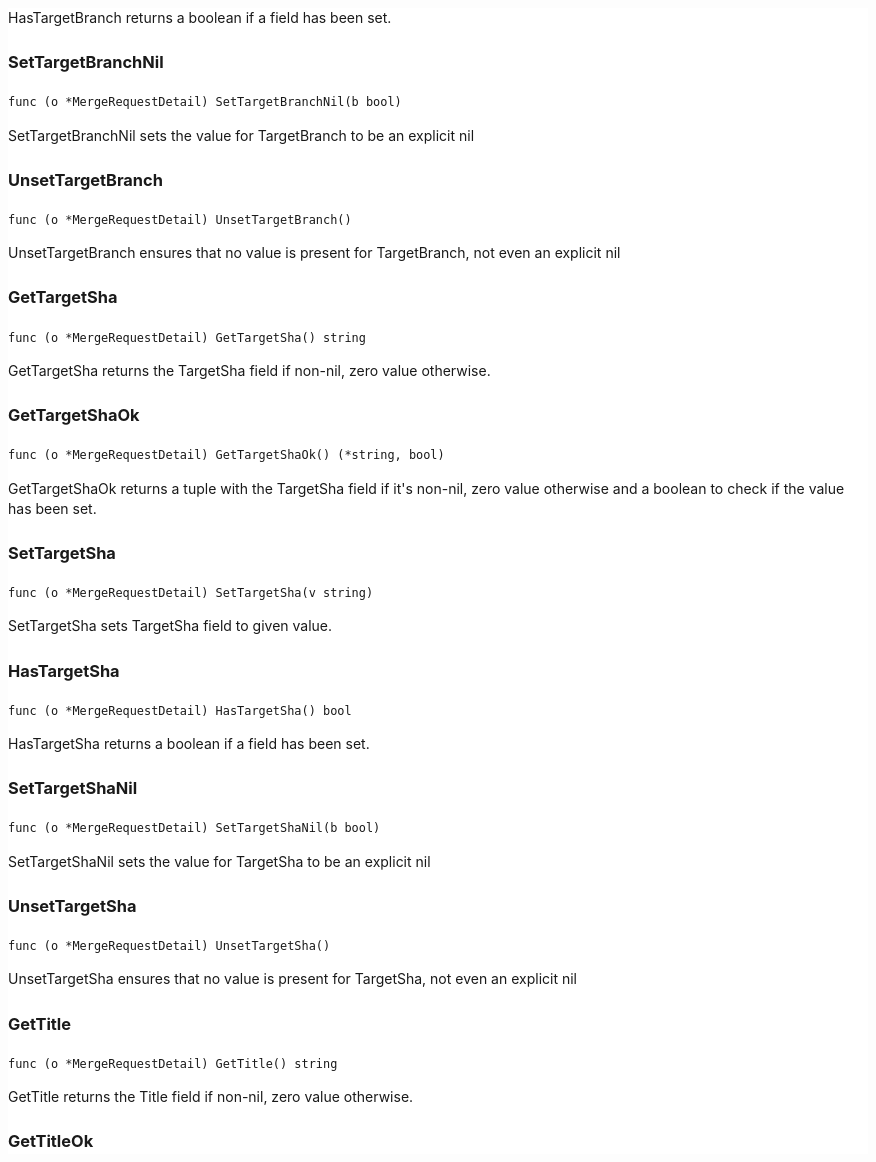 HasTargetBranch returns a boolean if a field has been set.

### SetTargetBranchNil

`func (o *MergeRequestDetail) SetTargetBranchNil(b bool)`

 SetTargetBranchNil sets the value for TargetBranch to be an explicit nil

### UnsetTargetBranch
`func (o *MergeRequestDetail) UnsetTargetBranch()`

UnsetTargetBranch ensures that no value is present for TargetBranch, not even an explicit nil
### GetTargetSha

`func (o *MergeRequestDetail) GetTargetSha() string`

GetTargetSha returns the TargetSha field if non-nil, zero value otherwise.

### GetTargetShaOk

`func (o *MergeRequestDetail) GetTargetShaOk() (*string, bool)`

GetTargetShaOk returns a tuple with the TargetSha field if it's non-nil, zero value otherwise
and a boolean to check if the value has been set.

### SetTargetSha

`func (o *MergeRequestDetail) SetTargetSha(v string)`

SetTargetSha sets TargetSha field to given value.

### HasTargetSha

`func (o *MergeRequestDetail) HasTargetSha() bool`

HasTargetSha returns a boolean if a field has been set.

### SetTargetShaNil

`func (o *MergeRequestDetail) SetTargetShaNil(b bool)`

 SetTargetShaNil sets the value for TargetSha to be an explicit nil

### UnsetTargetSha
`func (o *MergeRequestDetail) UnsetTargetSha()`

UnsetTargetSha ensures that no value is present for TargetSha, not even an explicit nil
### GetTitle

`func (o *MergeRequestDetail) GetTitle() string`

GetTitle returns the Title field if non-nil, zero value otherwise.

### GetTitleOk
